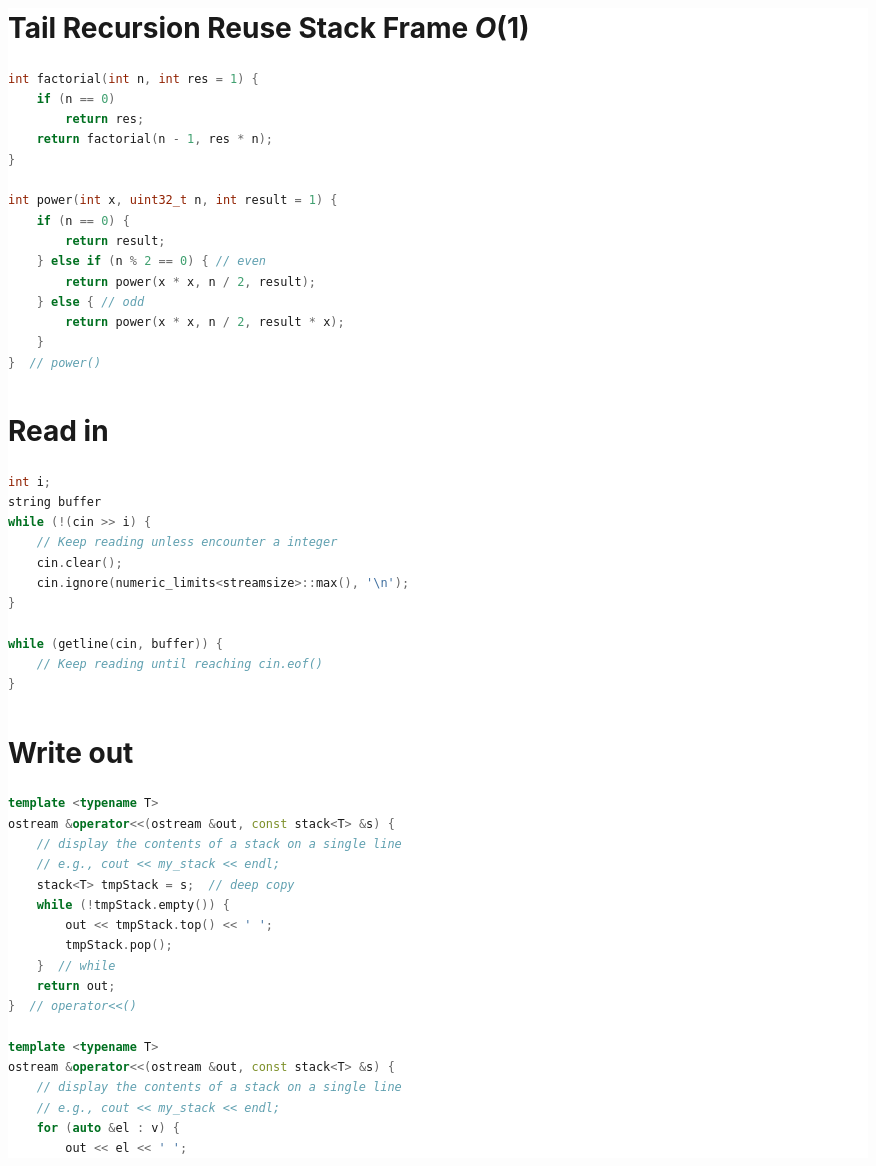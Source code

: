 



# Tail Recursion Reuse Stack Frame $O(1)$
```c++
int factorial(int n, int res = 1) {
    if (n == 0) 
        return res;
    return factorial(n - 1, res * n);
}

int power(int x, uint32_t n, int result = 1) {
    if (n == 0) {
    	return result;  
    } else if (n % 2 == 0) { // even
        return power(x * x, n / 2, result);
    } else { // odd
        return power(x * x, n / 2, result * x);
    }
}  // power()
```





# Read in
```c++
int i;
string buffer
while (!(cin >> i) {
    // Keep reading unless encounter a integer
    cin.clear();
	cin.ignore(numeric_limits<streamsize>::max(), '\n');
}

while (getline(cin, buffer)) {
    // Keep reading until reaching cin.eof()
}
```





# Write out
```c++
template <typename T>
ostream &operator<<(ostream &out, const stack<T> &s) { 
	// display the contents of a stack on a single line 
	// e.g., cout << my_stack << endl; 
	stack<T> tmpStack = s;  // deep copy
	while (!tmpStack.empty()) {
		out << tmpStack.top() << ' ';
		tmpStack.pop(); 
	}  // while
	return out; 
}  // operator<<()

template <typename T>
ostream &operator<<(ostream &out, const stack<T> &s) { 
	// display the contents of a stack on a single line 
	// e.g., cout << my_stack << endl; 
	for (auto &el : v) {
 		out << el << ' ';
```